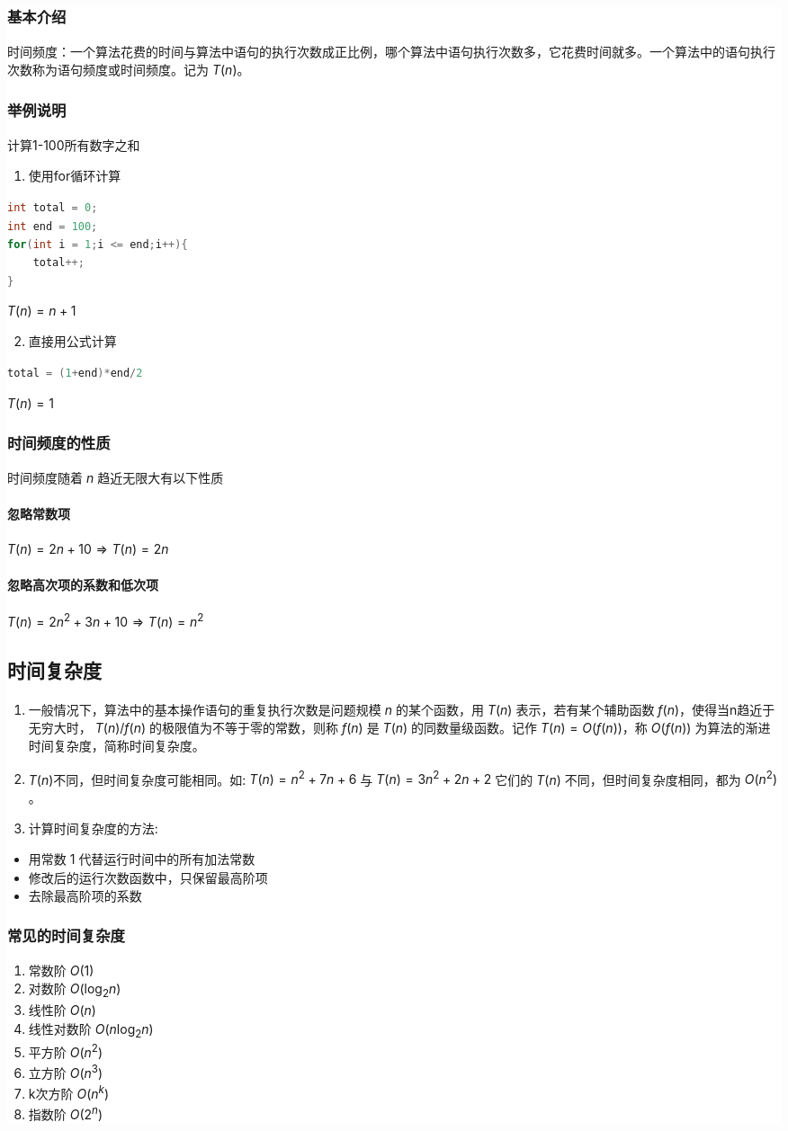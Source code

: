 ### 基本介绍
时间频度：一个算法花费的时间与算法中语句的执行次数成正比例，哪个算法中语句执行次数多，它花费时间就多。一个算法中的语句执行次数称为语句频度或时间频度。记为 $T(n)$。

### 举例说明

计算1-100所有数字之和

1. 使用for循环计算
```java
int total = 0;
int end = 100;
for(int i = 1;i <= end;i++){
    total++;
}
```
$T(n)=n+1$

2. 直接用公式计算
```java
total = (1+end)*end/2
```
$T(n)=1$

### 时间频度的性质

时间频度随着 $n$ 趋近无限大有以下性质

#### 忽略常数项

$T(n)=2n+10 \Rightarrow T(n)=2n$

#### 忽略高次项的系数和低次项

$T(n)=2n^2+3n+10 \Rightarrow T(n)=n^2$

## 时间复杂度

1. 一般情况下，算法中的基本操作语句的重复执行次数是问题规模 $n$ 的某个函数，用 $T(n)$ 表示，若有某个辅助函数 $f(n)$，使得当n趋近于无穷大时， $T(n) / f(n)$ 的极限值为不等于零的常数，则称 $f(n)$ 是 $T(n)$ 的同数量级函数。记作 $T(n)=O(f(n))$，称 $O(f(n))$ 为算法的渐进时间复杂度，简称时间复杂度。

2. $T(n)$不同，但时间复杂度可能相同。如: $T(n)=n^2+7n+6$ 与 $T(n)=3n^2+2n+2$ 它们的 $T(n)$ 不同，但时间复杂度相同，都为 $O(n^2)$ 。

3. 计算时间复杂度的方法:

- 用常数 $1$ 代替运行时间中的所有加法常数
- 修改后的运行次数函数中，只保留最高阶项
- 去除最高阶项的系数

### 常见的时间复杂度

1. 常数阶 $O(1)$
2. 对数阶 $O(\log_{2}{n})$
3. 线性阶 $O(n)$
4. 线性对数阶 $O(n\log_{2}{n})$
5. 平方阶 $O(n^2)$
6. 立方阶 $O(n^3)$
7. k次方阶 $O(n^k)$
8. 指数阶 $O(2^n)$
